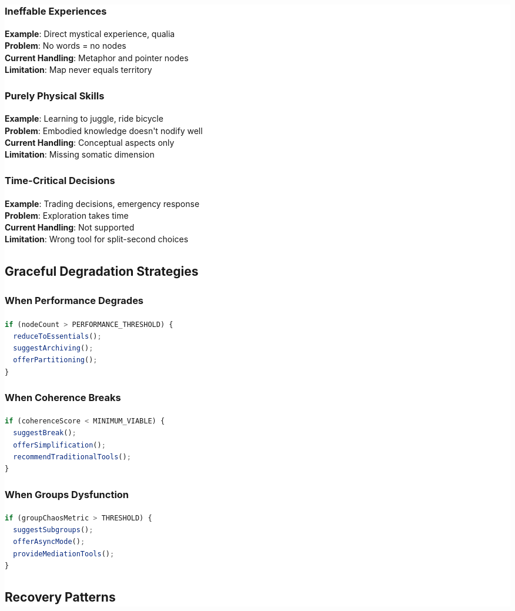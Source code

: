 ### Ineffable Experiences
**Example**: Direct mystical experience, qualia  
**Problem**: No words = no nodes  
**Current Handling**: Metaphor and pointer nodes  
**Limitation**: Map never equals territory

### Purely Physical Skills
**Example**: Learning to juggle, ride bicycle  
**Problem**: Embodied knowledge doesn't nodify well  
**Current Handling**: Conceptual aspects only  
**Limitation**: Missing somatic dimension

### Time-Critical Decisions
**Example**: Trading decisions, emergency response  
**Problem**: Exploration takes time  
**Current Handling**: Not supported  
**Limitation**: Wrong tool for split-second choices

## Graceful Degradation Strategies

### When Performance Degrades
```javascript
if (nodeCount > PERFORMANCE_THRESHOLD) {
  reduceToEssentials();
  suggestArchiving();
  offerPartitioning();
}
```

### When Coherence Breaks
```javascript
if (coherenceScore < MINIMUM_VIABLE) {
  suggestBreak();
  offerSimplification();
  recommendTraditionalTools();
}
```

### When Groups Dysfunction
```javascript
if (groupChaosMetric > THRESHOLD) {
  suggestSubgroups();
  offerAsyncMode();
  provideMediationTools();
}
```

## Recovery Patterns
